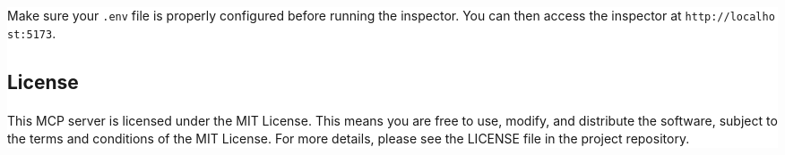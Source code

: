 Make sure your `.env` file is properly configured before running the inspector. You can then access the inspector at `http://localhost:5173`.

## License

This MCP server is licensed under the MIT License. This means you are free to use, modify, and distribute the software, subject to the terms and conditions of the MIT License. For more details, please see the LICENSE file in the project repository.
